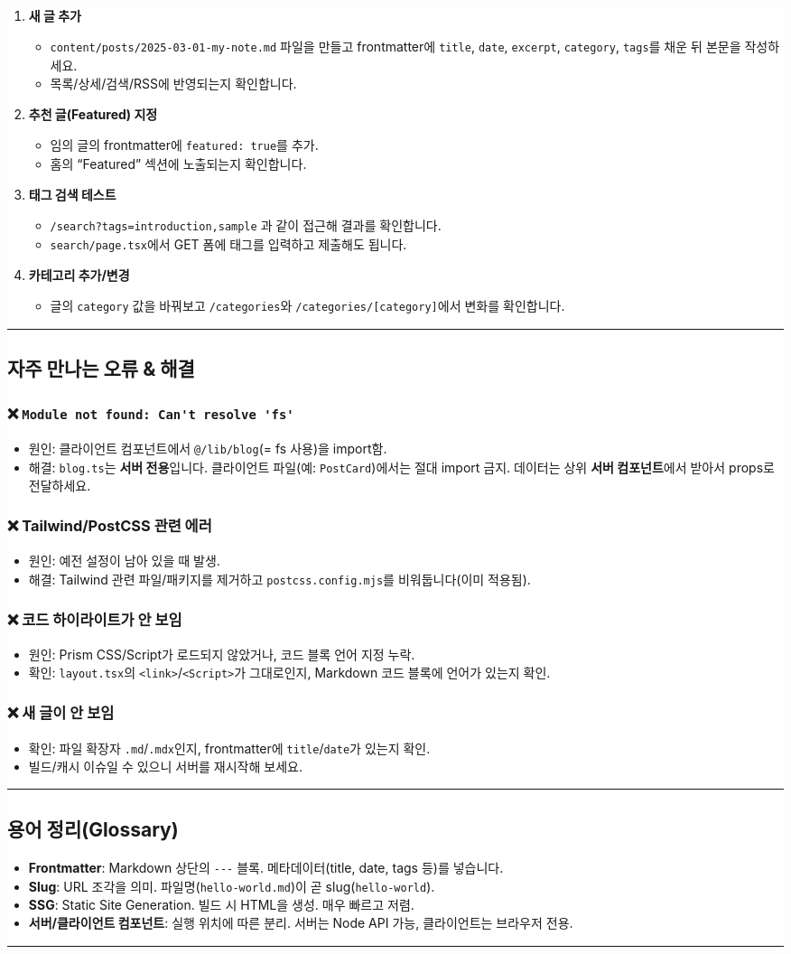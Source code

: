 1. **새 글 추가**

   * `content/posts/2025-03-01-my-note.md` 파일을 만들고 frontmatter에
     `title`, `date`, `excerpt`, `category`, `tags`를 채운 뒤 본문을 작성하세요.
   * 목록/상세/검색/RSS에 반영되는지 확인합니다.

2. **추천 글(Featured) 지정**

   * 임의 글의 frontmatter에 `featured: true`를 추가.
   * 홈의 “Featured” 섹션에 노출되는지 확인합니다.

3. **태그 검색 테스트**

   * `/search?tags=introduction,sample` 과 같이 접근해 결과를 확인합니다.
   * `search/page.tsx`에서 GET 폼에 태그를 입력하고 제출해도 됩니다.

4. **카테고리 추가/변경**

   * 글의 `category` 값을 바꿔보고 `/categories`와 `/categories/[category]`에서 변화를 확인합니다.

---

## 자주 만나는 오류 & 해결

### ❌ `Module not found: Can't resolve 'fs'`

* 원인: 클라이언트 컴포넌트에서 `@/lib/blog`(= fs 사용)을 import함.
* 해결: `blog.ts`는 **서버 전용**입니다. 클라이언트 파일(예: `PostCard`)에서는 절대 import 금지.
  데이터는 상위 **서버 컴포넌트**에서 받아서 props로 전달하세요.

### ❌ Tailwind/PostCSS 관련 에러

* 원인: 예전 설정이 남아 있을 때 발생.
* 해결: Tailwind 관련 파일/패키지를 제거하고 `postcss.config.mjs`를 비워둡니다(이미 적용됨).

### ❌ 코드 하이라이트가 안 보임

* 원인: Prism CSS/Script가 로드되지 않았거나, 코드 블록 언어 지정 누락.
* 확인: `layout.tsx`의 `<link>`/`<Script>`가 그대로인지, Markdown 코드 블록에 언어가 있는지 확인.

### ❌ 새 글이 안 보임

* 확인: 파일 확장자 `.md`/`.mdx`인지, frontmatter에 `title`/`date`가 있는지 확인.
* 빌드/캐시 이슈일 수 있으니 서버를 재시작해 보세요.

---

## 용어 정리(Glossary)

* **Frontmatter**: Markdown 상단의 `---` 블록. 메타데이터(title, date, tags 등)를 넣습니다.
* **Slug**: URL 조각을 의미. 파일명(`hello-world.md`)이 곧 slug(`hello-world`).
* **SSG**: Static Site Generation. 빌드 시 HTML을 생성. 매우 빠르고 저렴.
* **서버/클라이언트 컴포넌트**: 실행 위치에 따른 분리. 서버는 Node API 가능, 클라이언트는 브라우저 전용.

---
